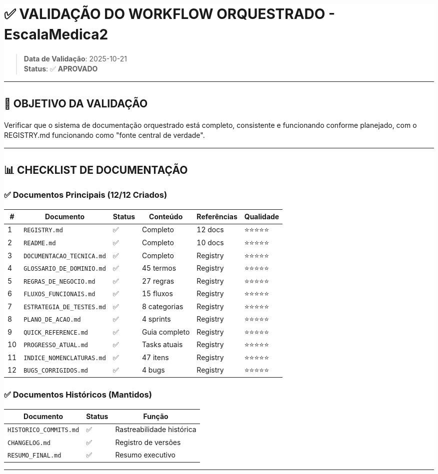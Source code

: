 # ✅ VALIDAÇÃO DO WORKFLOW ORQUESTRADO - EscalaMedica2

> **Data de Validação**: 2025-10-21  
> **Status**: ✅ **APROVADO**

---

## 🎯 OBJETIVO DA VALIDAÇÃO

Verificar que o sistema de documentação orquestrado está completo, consistente e funcionando conforme planejado, com o REGISTRY.md funcionando como "fonte central de verdade".

---

## 📊 CHECKLIST DE DOCUMENTAÇÃO

### ✅ **Documentos Principais (12/12 Criados)**

| # | Documento | Status | Conteúdo | Referências | Qualidade |
|---|-----------|--------|----------|-------------|-----------|
| 1 | `REGISTRY.md` | ✅ | Completo | 12 docs | ⭐⭐⭐⭐⭐ |
| 2 | `README.md` | ✅ | Completo | 10 docs | ⭐⭐⭐⭐⭐ |
| 3 | `DOCUMENTACAO_TECNICA.md` | ✅ | Completo | Registry | ⭐⭐⭐⭐⭐ |
| 4 | `GLOSSARIO_DE_DOMINIO.md` | ✅ | 45 termos | Registry | ⭐⭐⭐⭐⭐ |
| 5 | `REGRAS_DE_NEGOCIO.md` | ✅ | 27 regras | Registry | ⭐⭐⭐⭐⭐ |
| 6 | `FLUXOS_FUNCIONAIS.md` | ✅ | 15 fluxos | Registry | ⭐⭐⭐⭐⭐ |
| 7 | `ESTRATEGIA_DE_TESTES.md` | ✅ | 8 categorias | Registry | ⭐⭐⭐⭐⭐ |
| 8 | `PLANO_DE_ACAO.md` | ✅ | 4 sprints | Registry | ⭐⭐⭐⭐⭐ |
| 9 | `QUICK_REFERENCE.md` | ✅ | Guia completo | Registry | ⭐⭐⭐⭐⭐ |
| 10 | `PROGRESSO_ATUAL.md` | ✅ | Tasks atuais | Registry | ⭐⭐⭐⭐⭐ |
| 11 | `INDICE_NOMENCLATURAS.md` | ✅ | 47 itens | Registry | ⭐⭐⭐⭐⭐ |
| 12 | `BUGS_CORRIGIDOS.md` | ✅ | 4 bugs | Registry | ⭐⭐⭐⭐⭐ |

### ✅ **Documentos Históricos (Mantidos)**

| Documento | Status | Função |
|-----------|--------|--------|
| `HISTORICO_COMMITS.md` | ✅ | Rastreabilidade histórica |
| `CHANGELOG.md` | ✅ | Registro de versões |
| `RESUMO_FINAL.md` | ✅ | Resumo executivo |

---